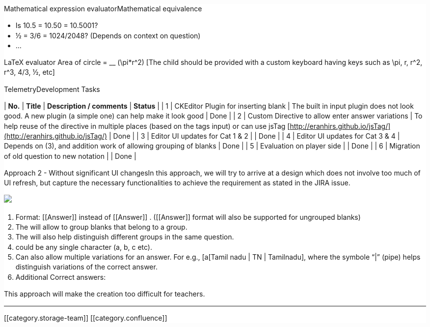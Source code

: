 Mathematical expression evaluatorMathematical equivalence

* Is 10.5 = 10.50 = 10.5001?
* ½ = 3/6 = 1024/2048? (Depends on context on question)
* …

LaTeX evaluator Area of circle = \_\_ (\pi\*r^2) \[The child should be provided with a custom keyboard having keys such as \pi, r, r^2, r^3, 4/3, ½, etc]

TelemetryDevelopment Tasks

\| **No.** | **Title** | **Description / comments** | **Status** | | 1 | CKEditor Plugin for inserting blank | The built in input plugin does not look good. A new plugin (a simple one) can help make it look good | Done | | 2 | Custom Directive to allow enter answer variations | To help reuse of the directive in multiple places (based on the tags input) or can use jsTag [http://eranhirs.github.io/jsTag/](http://eranhirs.github.io/jsTag/) | Done | | 3 | Editor UI updates for Cat 1 & 2 | | Done | | 4 | Editor UI updates for Cat 3 & 4 | Depends on (3), and addition work of allowing grouping of blanks | Done | | 5 | Evaluation on player side | | Done | | 6 | Migration of old question to new notation | | Done |

Approach 2 - Without significant UI changesIn this approach, we will try to arrive at a design which does not involve too much of UI refresh, but capture the necessary functionalities to achieve the requirement as stated in the JIRA issue.

![](../../../../Design/sbdesign-iq-td-des1/images/storage/image2018-12-4\_17-45-20.png)

1. Format: \[\[Answer]] instead of \[\[Answer]] . (\[\[Answer]] format will also be supported for ungrouped blanks)
2. The will allow to group blanks that belong to a group.
3. The will also help distinguish different groups in the same question.
4. could be any single character (a, b, c etc).
5. Can also allow multiple variations for an answer. For e.g., \[a\[Tamil nadu | TN | Tamilnadu], where the symbole “|”  (pipe) helps distinguish variations of the correct answer.
6. Additional Correct answers:

This approach will make the creation too difficult for teachers.

***

\[\[category.storage-team]] \[\[category.confluence]]
